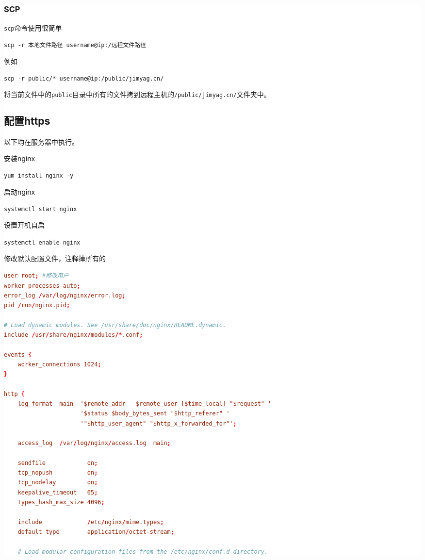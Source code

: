 ### SCP

`scp`命令使用很简单

```shell
scp -r 本地文件路径 username@ip:/远程文件路径
```

例如

```shell
scp -r public/* username@ip:/public/jimyag.cn/
```

将当前文件中的`public`目录中所有的文件拷到远程主机的`/public/jimyag.cn/`文件夹中。

## 配置https

以下均在服务器中执行。

安装nginx

```shell
yum install nginx -y
```

启动nginx

```shell
systemctl start nginx
```

设置开机自启

```shell
systemctl enable nginx
```

修改默认配置文件，注释掉所有的



```conf {title="/etc/nginx/nginx.conf"
user root; #修改用户
worker_processes auto;
error_log /var/log/nginx/error.log;
pid /run/nginx.pid;

# Load dynamic modules. See /usr/share/doc/nginx/README.dynamic.
include /usr/share/nginx/modules/*.conf;

events {
    worker_connections 1024;
}

http {
    log_format  main  '$remote_addr - $remote_user [$time_local] "$request" '
                      '$status $body_bytes_sent "$http_referer" '
                      '"$http_user_agent" "$http_x_forwarded_for"';

    access_log  /var/log/nginx/access.log  main;

    sendfile            on;
    tcp_nopush          on;
    tcp_nodelay         on;
    keepalive_timeout   65;
    types_hash_max_size 4096;

    include             /etc/nginx/mime.types;
    default_type        application/octet-stream;

    # Load modular configuration files from the /etc/nginx/conf.d directory.
```